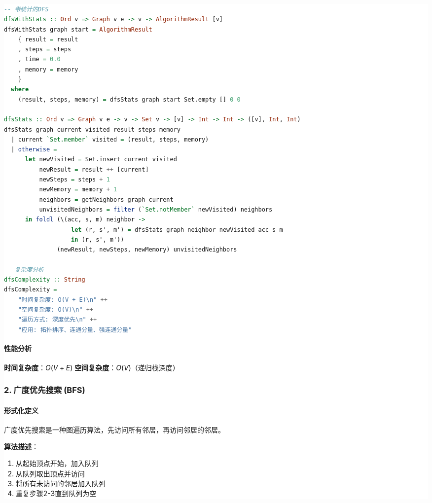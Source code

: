 ```haskell
-- 带统计的DFS
dfsWithStats :: Ord v => Graph v e -> v -> AlgorithmResult [v]
dfsWithStats graph start = AlgorithmResult
    { result = result
    , steps = steps
    , time = 0.0
    , memory = memory
    }
  where
    (result, steps, memory) = dfsStats graph start Set.empty [] 0 0

dfsStats :: Ord v => Graph v e -> v -> Set v -> [v] -> Int -> Int -> ([v], Int, Int)
dfsStats graph current visited result steps memory
  | current `Set.member` visited = (result, steps, memory)
  | otherwise = 
      let newVisited = Set.insert current visited
          newResult = result ++ [current]
          newSteps = steps + 1
          newMemory = memory + 1
          neighbors = getNeighbors graph current
          unvisitedNeighbors = filter (`Set.notMember` newVisited) neighbors
      in foldl (\(acc, s, m) neighbor -> 
                   let (r, s', m') = dfsStats graph neighbor newVisited acc s m
                   in (r, s', m')) 
               (newResult, newSteps, newMemory) unvisitedNeighbors

-- 复杂度分析
dfsComplexity :: String
dfsComplexity = 
    "时间复杂度: O(V + E)\n" ++
    "空间复杂度: O(V)\n" ++
    "遍历方式: 深度优先\n" ++
    "应用: 拓扑排序、连通分量、强连通分量"
```

#### 性能分析

**时间复杂度**：$O(V + E)$
**空间复杂度**：$O(V)$（递归栈深度）

### 2. 广度优先搜索 (BFS)

#### 形式化定义

广度优先搜索是一种图遍历算法，先访问所有邻居，再访问邻居的邻居。

**算法描述**：
1. 从起始顶点开始，加入队列
2. 从队列取出顶点并访问
3. 将所有未访问的邻居加入队列
4. 重复步骤2-3直到队列为空
